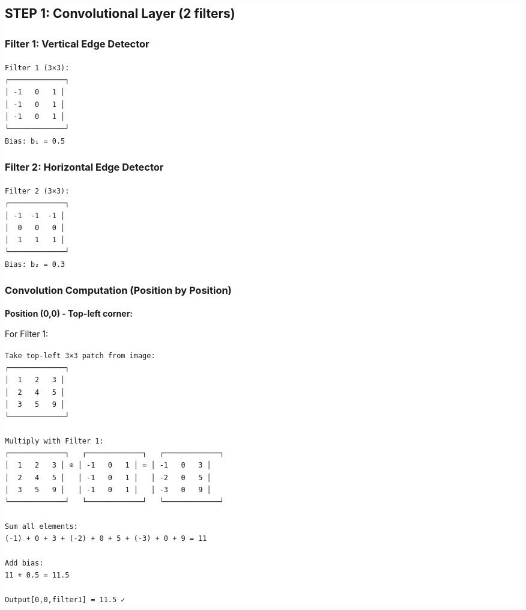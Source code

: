 ## **STEP 1: Convolutional Layer (2 filters)**

### **Filter 1: Vertical Edge Detector**
```
Filter 1 (3×3):
┌─────────────┐
│ -1   0   1 │
│ -1   0   1 │
│ -1   0   1 │
└─────────────┘
Bias: b₁ = 0.5
```

### **Filter 2: Horizontal Edge Detector**
```
Filter 2 (3×3):
┌─────────────┐
│ -1  -1  -1 │
│  0   0   0 │
│  1   1   1 │
└─────────────┘
Bias: b₂ = 0.3
```

### **Convolution Computation (Position by Position)**

**Position (0,0) - Top-left corner:**

For Filter 1:
```
Take top-left 3×3 patch from image:
┌─────────────┐
│  1   2   3 │
│  2   4   5 │
│  3   5   9 │
└─────────────┘

Multiply with Filter 1:
┌─────────────┐   ┌─────────────┐   ┌─────────────┐
│  1   2   3 │ ⊙ │ -1   0   1 │ = │ -1   0   3 │
│  2   4   5 │   │ -1   0   1 │   │ -2   0   5 │
│  3   5   9 │   │ -1   0   1 │   │ -3   0   9 │
└─────────────┘   └─────────────┘   └─────────────┘

Sum all elements:
(-1) + 0 + 3 + (-2) + 0 + 5 + (-3) + 0 + 9 = 11

Add bias:
11 + 0.5 = 11.5

Output[0,0,filter1] = 11.5 ✓
```

